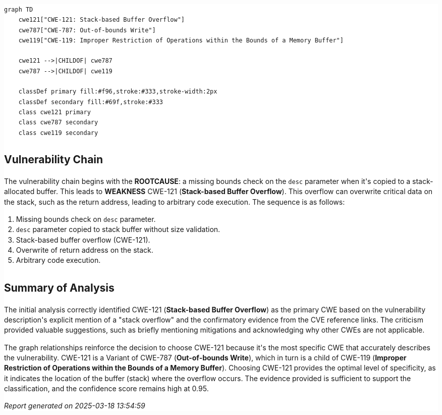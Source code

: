 ```mermaid
graph TD
    cwe121["CWE-121: Stack-based Buffer Overflow"]
    cwe787["CWE-787: Out-of-bounds Write"]
    cwe119["CWE-119: Improper Restriction of Operations within the Bounds of a Memory Buffer"]
    
    cwe121 -->|CHILDOF| cwe787
    cwe787 -->|CHILDOF| cwe119
    
    classDef primary fill:#f96,stroke:#333,stroke-width:2px
    classDef secondary fill:#69f,stroke:#333
    class cwe121 primary
    class cwe787 secondary
    class cwe119 secondary
```

## Vulnerability Chain
The vulnerability chain begins with the **ROOTCAUSE**: a missing bounds check on the `desc` parameter when it's copied to a stack-allocated buffer. This leads to **WEAKNESS** CWE-121 (**Stack-based Buffer Overflow**). This overflow can overwrite critical data on the stack, such as the return address, leading to arbitrary code execution. The sequence is as follows:

1.  Missing bounds check on `desc` parameter.
2.  `desc` parameter copied to stack buffer without size validation.
3.  Stack-based buffer overflow (CWE-121).
4.  Overwrite of return address on the stack.
5.  Arbitrary code execution.

## Summary of Analysis
The initial analysis correctly identified CWE-121 (**Stack-based Buffer Overflow**) as the primary CWE based on the vulnerability description's explicit mention of a "stack overflow" and the confirmatory evidence from the CVE reference links. The criticism provided valuable suggestions, such as briefly mentioning mitigations and acknowledging why other CWEs are not applicable.

The graph relationships reinforce the decision to choose CWE-121 because it's the most specific CWE that accurately describes the vulnerability. CWE-121 is a Variant of CWE-787 (**Out-of-bounds Write**), which in turn is a child of CWE-119 (**Improper Restriction of Operations within the Bounds of a Memory Buffer**). Choosing CWE-121 provides the optimal level of specificity, as it indicates the location of the buffer (stack) where the overflow occurs. The evidence provided is sufficient to support the classification, and the confidence score remains high at 0.95.



*Report generated on 2025-03-18 13:54:59*
